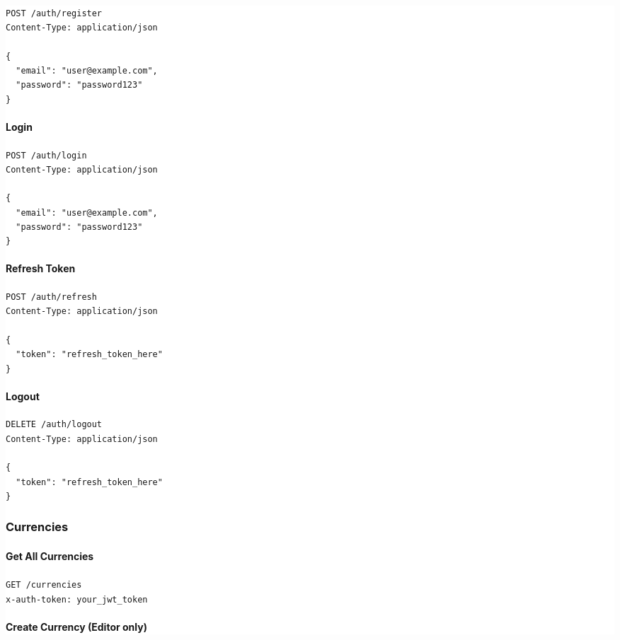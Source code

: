 ```http
POST /auth/register
Content-Type: application/json

{
  "email": "user@example.com",
  "password": "password123"
}
```

#### Login

```http
POST /auth/login
Content-Type: application/json

{
  "email": "user@example.com",
  "password": "password123"
}
```

#### Refresh Token

```http
POST /auth/refresh
Content-Type: application/json

{
  "token": "refresh_token_here"
}
```

#### Logout

```http
DELETE /auth/logout
Content-Type: application/json

{
  "token": "refresh_token_here"
}
```

### Currencies

#### Get All Currencies

```http
GET /currencies
x-auth-token: your_jwt_token
```

#### Create Currency (Editor only)
